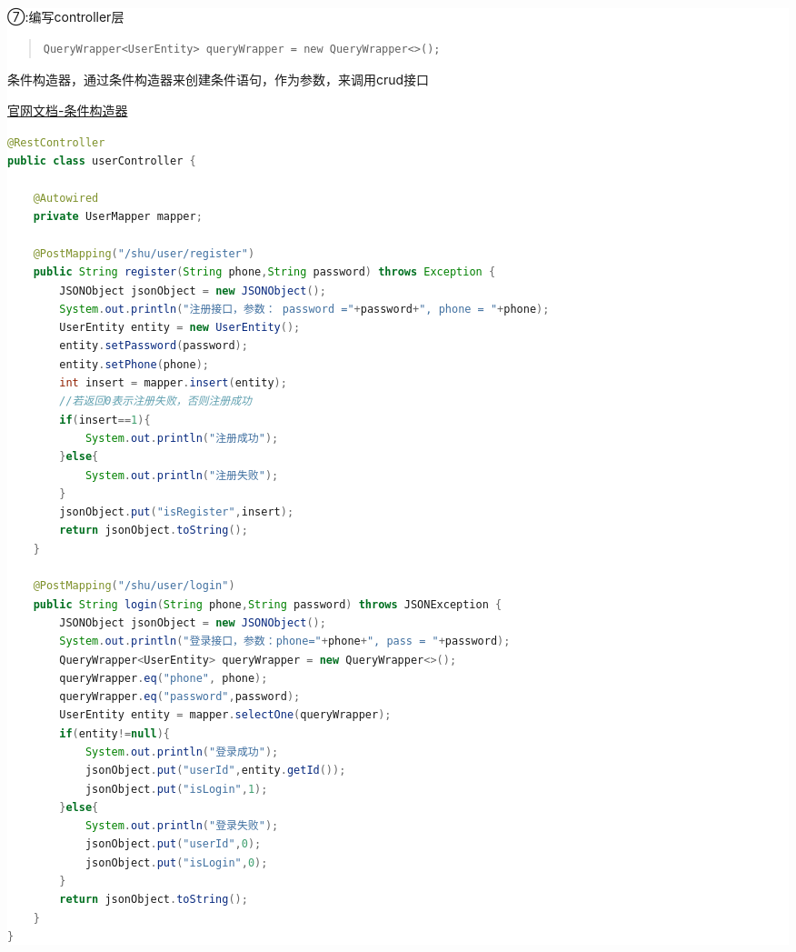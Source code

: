 

⑦:编写controller层

> `QueryWrapper<UserEntity> queryWrapper = new QueryWrapper<>();`

条件构造器，通过条件构造器来创建条件语句，作为参数，来调用crud接口

[官网文档-条件构造器](https://mp.baomidou.com/guide/wrapper.html#abstractwrapper)

```java
@RestController
public class userController {

    @Autowired
    private UserMapper mapper;

    @PostMapping("/shu/user/register")
    public String register(String phone,String password) throws Exception {
        JSONObject jsonObject = new JSONObject();
        System.out.println("注册接口，参数： password ="+password+", phone = "+phone);
        UserEntity entity = new UserEntity();
        entity.setPassword(password);
        entity.setPhone(phone);
        int insert = mapper.insert(entity);
        //若返回0表示注册失败，否则注册成功
        if(insert==1){
            System.out.println("注册成功");
        }else{
            System.out.println("注册失败");
        }
        jsonObject.put("isRegister",insert);
        return jsonObject.toString();
    }

    @PostMapping("/shu/user/login")
    public String login(String phone,String password) throws JSONException {
        JSONObject jsonObject = new JSONObject();
        System.out.println("登录接口，参数：phone="+phone+", pass = "+password);
        QueryWrapper<UserEntity> queryWrapper = new QueryWrapper<>();
        queryWrapper.eq("phone", phone);
        queryWrapper.eq("password",password);
        UserEntity entity = mapper.selectOne(queryWrapper);
        if(entity!=null){
            System.out.println("登录成功");
            jsonObject.put("userId",entity.getId());
            jsonObject.put("isLogin",1);
        }else{
            System.out.println("登录失败");
            jsonObject.put("userId",0);
            jsonObject.put("isLogin",0);
        }
        return jsonObject.toString();
    }
}

```
